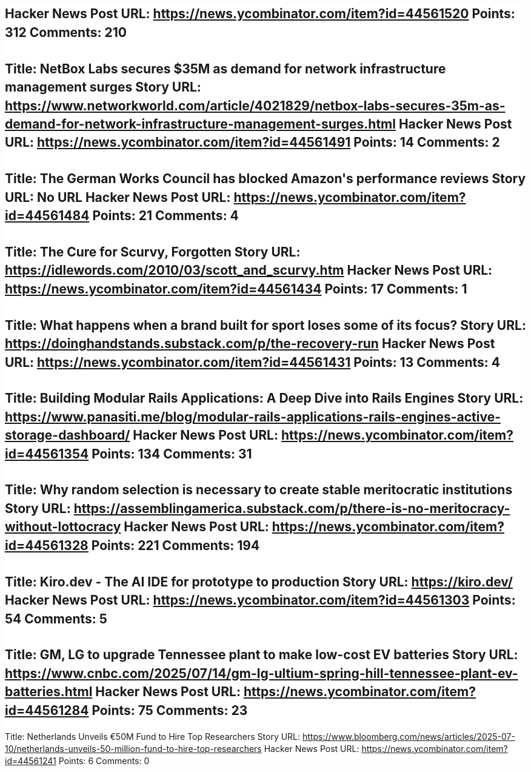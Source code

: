 Hacker News Post URL: https://news.ycombinator.com/item?id=44561520
Points: 312
Comments: 210
----------------------------------------
Title: NetBox Labs secures $35M as demand for network infrastructure management surges
Story URL: https://www.networkworld.com/article/4021829/netbox-labs-secures-35m-as-demand-for-network-infrastructure-management-surges.html
Hacker News Post URL: https://news.ycombinator.com/item?id=44561491
Points: 14
Comments: 2
----------------------------------------
Title: The German Works Council has blocked Amazon's performance reviews
Story URL: No URL
Hacker News Post URL: https://news.ycombinator.com/item?id=44561484
Points: 21
Comments: 4
----------------------------------------
Title: The Cure for Scurvy, Forgotten
Story URL: https://idlewords.com/2010/03/scott_and_scurvy.htm
Hacker News Post URL: https://news.ycombinator.com/item?id=44561434
Points: 17
Comments: 1
----------------------------------------
Title: What happens when a brand built for sport loses some of its focus?
Story URL: https://doinghandstands.substack.com/p/the-recovery-run
Hacker News Post URL: https://news.ycombinator.com/item?id=44561431
Points: 13
Comments: 4
----------------------------------------
Title: Building Modular Rails Applications: A Deep Dive into Rails Engines
Story URL: https://www.panasiti.me/blog/modular-rails-applications-rails-engines-active-storage-dashboard/
Hacker News Post URL: https://news.ycombinator.com/item?id=44561354
Points: 134
Comments: 31
----------------------------------------
Title: Why random selection is necessary to create stable meritocratic institutions
Story URL: https://assemblingamerica.substack.com/p/there-is-no-meritocracy-without-lottocracy
Hacker News Post URL: https://news.ycombinator.com/item?id=44561328
Points: 221
Comments: 194
----------------------------------------
Title: Kiro.dev - The AI IDE for prototype to production
Story URL: https://kiro.dev/
Hacker News Post URL: https://news.ycombinator.com/item?id=44561303
Points: 54
Comments: 5
----------------------------------------
Title: GM, LG to upgrade Tennessee plant to make low-cost EV batteries
Story URL: https://www.cnbc.com/2025/07/14/gm-lg-ultium-spring-hill-tennessee-plant-ev-batteries.html
Hacker News Post URL: https://news.ycombinator.com/item?id=44561284
Points: 75
Comments: 23
----------------------------------------
Title: Netherlands Unveils €50M Fund to Hire Top Researchers
Story URL: https://www.bloomberg.com/news/articles/2025-07-10/netherlands-unveils-50-million-fund-to-hire-top-researchers
Hacker News Post URL: https://news.ycombinator.com/item?id=44561241
Points: 6
Comments: 0